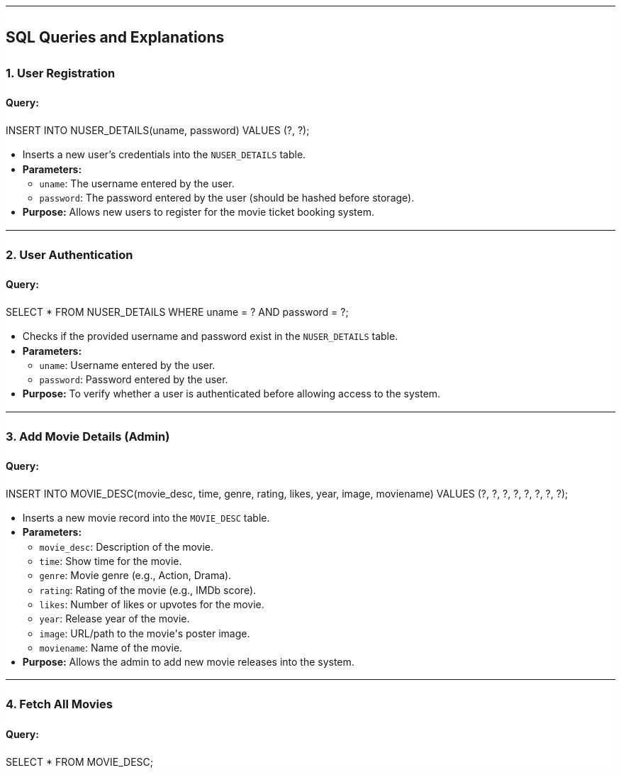 
---

##  SQL Queries and Explanations

### 1. **User Registration**

#### Query:
INSERT INTO NUSER_DETAILS(uname, password) VALUES (?, ?);

- Inserts a new user’s credentials into the `NUSER_DETAILS` table.
- **Parameters:**
  - `uname`: The username entered by the user.
  - `password`: The password entered by the user (should be hashed before storage).
- **Purpose:** Allows new users to register for the movie ticket booking system.

---

### 2. **User Authentication**
#### Query:
SELECT * FROM NUSER_DETAILS WHERE uname = ? AND password = ?;

- Checks if the provided username and password exist in the `NUSER_DETAILS` table.
- **Parameters:**
  - `uname`: Username entered by the user.
  - `password`: Password entered by the user.
- **Purpose:** To verify whether a user is authenticated before allowing access to the system.

---

### 3. **Add Movie Details (Admin)**
#### Query:
INSERT INTO MOVIE_DESC(movie_desc, time, genre, rating, likes, year, image, moviename)
VALUES (?, ?, ?, ?, ?, ?, ?, ?);

- Inserts a new movie record into the `MOVIE_DESC` table.
- **Parameters:**
  - `movie_desc`: Description of the movie.
  - `time`: Show time for the movie.
  - `genre`: Movie genre (e.g., Action, Drama).
  - `rating`: Rating of the movie (e.g., IMDb score).
  - `likes`: Number of likes or upvotes for the movie.
  - `year`: Release year of the movie.
  - `image`: URL/path to the movie's poster image.
  - `moviename`: Name of the movie.
- **Purpose:** Allows the admin to add new movie releases into the system.

---

### 4. **Fetch All Movies**
#### Query:
SELECT * FROM MOVIE_DESC;
